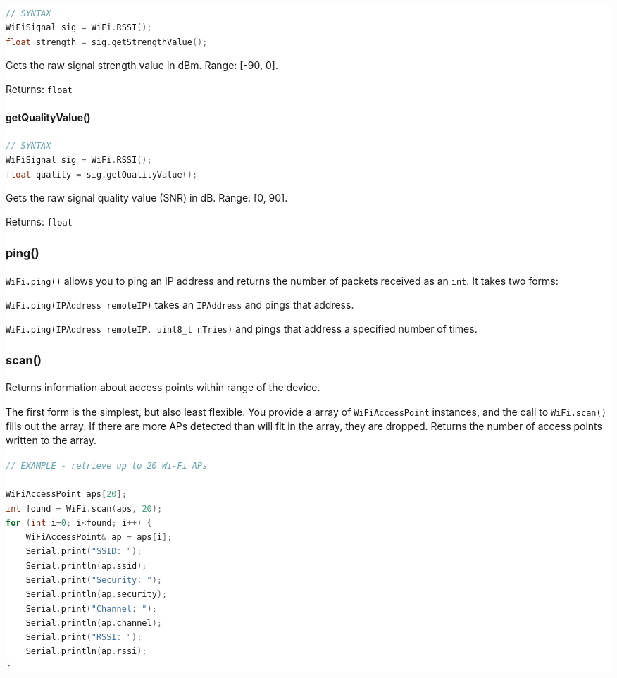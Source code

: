 ```cpp
// SYNTAX
WiFiSignal sig = WiFi.RSSI();
float strength = sig.getStrengthValue();
```

Gets the raw signal strength value in dBm. Range: [-90, 0].

Returns: `float`

#### getQualityValue()

```cpp
// SYNTAX
WiFiSignal sig = WiFi.RSSI();
float quality = sig.getQualityValue();
```

Gets the raw signal quality value (SNR) in dB. Range: [0, 90].

Returns: `float`

### ping()

`WiFi.ping()` allows you to ping an IP address and returns the number of packets received as an `int`. It takes two forms:

`WiFi.ping(IPAddress remoteIP)` takes an `IPAddress` and pings that address.

`WiFi.ping(IPAddress remoteIP, uint8_t nTries)` and pings that address a specified number of times.

### scan()

Returns information about access points within range of the device.

The first form is the simplest, but also least flexible. You provide a
array of `WiFiAccessPoint` instances, and the call to `WiFi.scan()` fills out the array.
If there are more APs detected than will fit in the array, they are dropped.
Returns the number of access points written to the array.

```cpp
// EXAMPLE - retrieve up to 20 Wi-Fi APs

WiFiAccessPoint aps[20];
int found = WiFi.scan(aps, 20);
for (int i=0; i<found; i++) {
    WiFiAccessPoint& ap = aps[i];
    Serial.print("SSID: ");
    Serial.println(ap.ssid);
    Serial.print("Security: ");
    Serial.println(ap.security);
    Serial.print("Channel: ");
    Serial.println(ap.channel);
    Serial.print("RSSI: ");
    Serial.println(ap.rssi);
}
```
